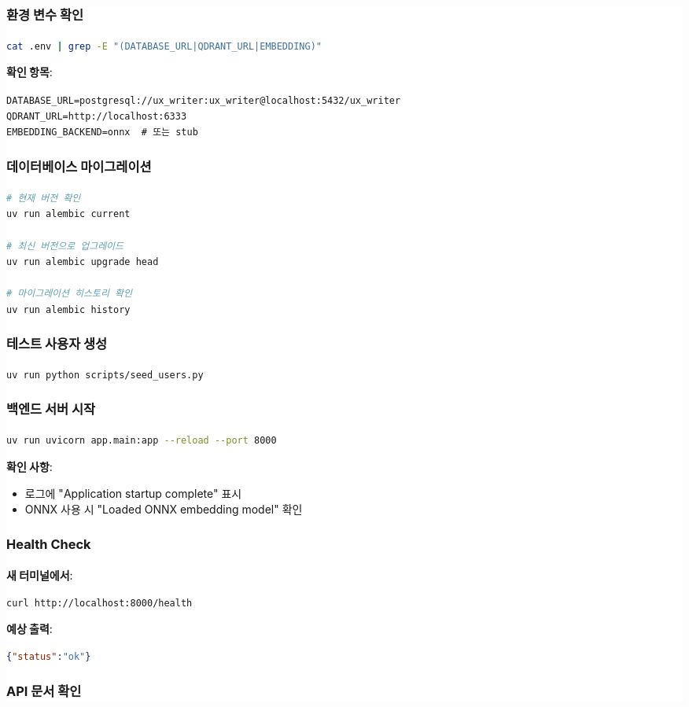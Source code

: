 ### 환경 변수 확인

```bash
cat .env | grep -E "(DATABASE_URL|QDRANT_URL|EMBEDDING)"
```

**확인 항목**:
```
DATABASE_URL=postgresql://ux_writer:ux_writer@localhost:5432/ux_writer
QDRANT_URL=http://localhost:6333
EMBEDDING_BACKEND=onnx  # 또는 stub
```

### 데이터베이스 마이그레이션

```bash
# 현재 버전 확인
uv run alembic current

# 최신 버전으로 업그레이드
uv run alembic upgrade head

# 마이그레이션 히스토리 확인
uv run alembic history
```

### 테스트 사용자 생성

```bash
uv run python scripts/seed_users.py
```

### 백엔드 서버 시작

```bash
uv run uvicorn app.main:app --reload --port 8000
```

**확인 사항**:
- 로그에 "Application startup complete" 표시
- ONNX 사용 시 "Loaded ONNX embedding model" 확인

### Health Check

**새 터미널에서**:
```bash
curl http://localhost:8000/health
```

**예상 출력**:
```json
{"status":"ok"}
```

### API 문서 확인
